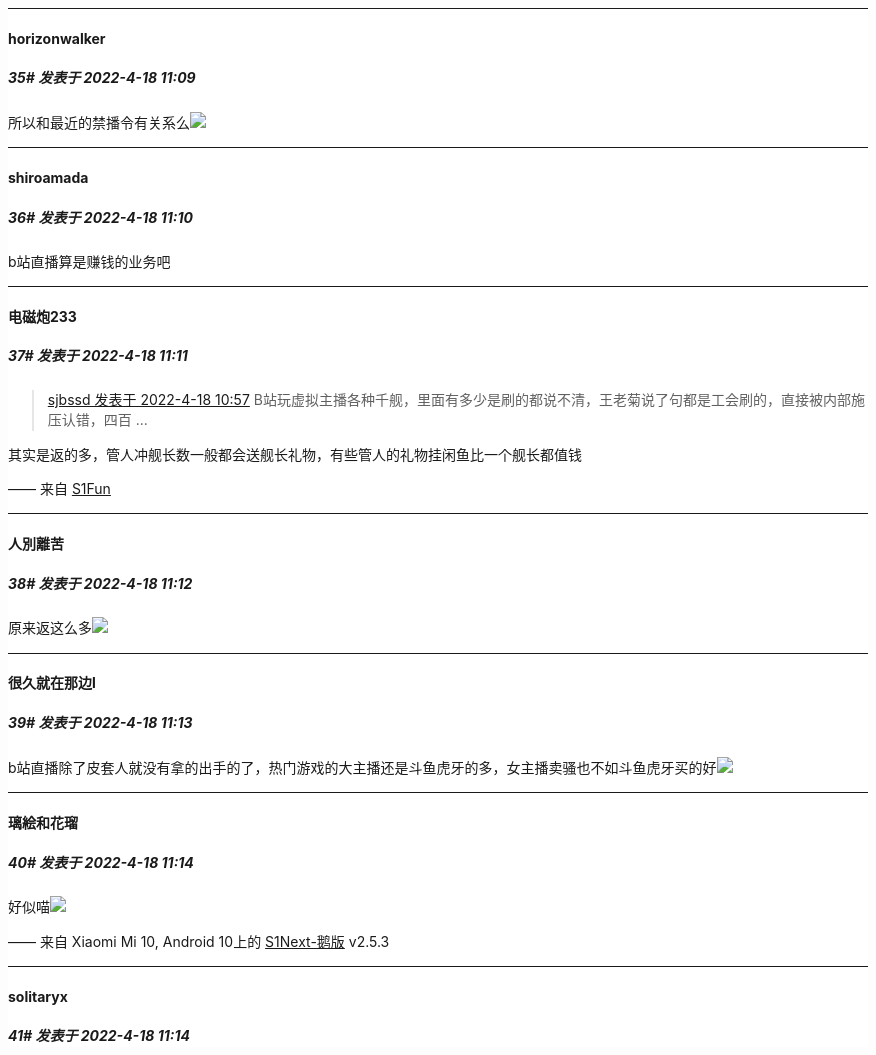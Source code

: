 *****

####  horizonwalker  
##### 35#       发表于 2022-4-18 11:09

所以和最近的禁播令有关系么<img src="https://static.saraba1st.com/image/smiley/face2017/009.gif" referrerpolicy="no-referrer">

*****

####  shiroamada  
##### 36#       发表于 2022-4-18 11:10

b站直播算是赚钱的业务吧

*****

####  电磁炮233  
##### 37#       发表于 2022-4-18 11:11

<blockquote><a href="httphttps://bbs.saraba1st.com/2b/forum.php?mod=redirect&amp;goto=findpost&amp;pid=55492112&amp;ptid=2065063" target="_blank">sjbssd 发表于 2022-4-18 10:57</a>
B站玩虚拟主播各种千舰，里面有多少是刷的都说不清，王老菊说了句都是工会刷的，直接被内部施压认错，四百 ...</blockquote>
其实是返的多，管人冲舰长数一般都会送舰长礼物，有些管人的礼物挂闲鱼比一个舰长都值钱

—— 来自 [S1Fun](https://s1fun.koalcat.com)

*****

####  人別離苦  
##### 38#       发表于 2022-4-18 11:12

原来返这么多<img src="https://static.saraba1st.com/image/smiley/face2017/020.png" referrerpolicy="no-referrer">

*****

####  很久就在那边l  
##### 39#       发表于 2022-4-18 11:13

b站直播除了皮套人就没有拿的出手的了，热门游戏的大主播还是斗鱼虎牙的多，女主播卖骚也不如斗鱼虎牙买的好<img src="https://static.saraba1st.com/image/smiley/face2017/037.png" referrerpolicy="no-referrer">

*****

####  璃絵和花瑠  
##### 40#       发表于 2022-4-18 11:14

好似喵<img src="https://static.saraba1st.com/image/smiley/animal2017/009.png" referrerpolicy="no-referrer">

—— 来自 Xiaomi Mi 10, Android 10上的 [S1Next-鹅版](https://github.com/ykrank/S1-Next/releases) v2.5.3

*****

####  solitaryx  
##### 41#       发表于 2022-4-18 11:14
